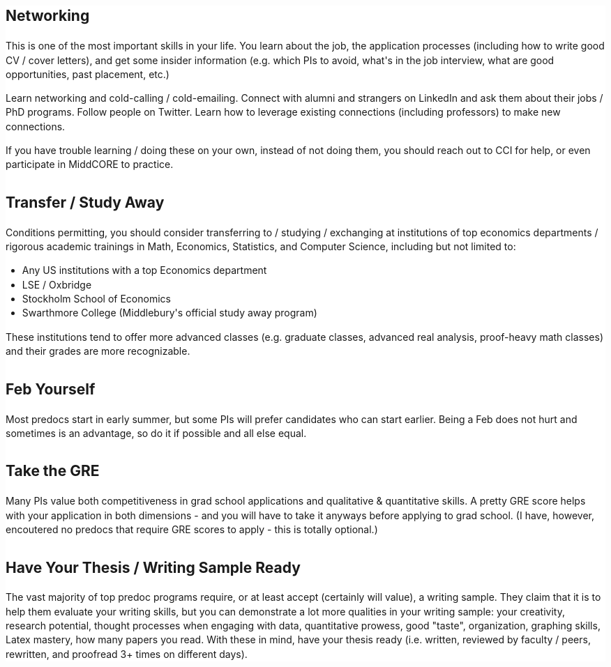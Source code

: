 

## Networking
This is one of the most important skills in your life. You learn about the job, the application processes (including how to write good CV / cover letters), and get some insider information (e.g. which PIs to avoid, what's in the job interview, what are good opportunities, past placement, etc.)

Learn networking and cold-calling / cold-emailing. Connect with alumni and strangers on LinkedIn and ask them about their jobs / PhD programs. Follow people on Twitter. Learn how to leverage existing connections (including professors) to make new connections.

If you have trouble learning / doing these on your own, instead of not doing them, you should reach out to CCI for help, or even participate in MiddCORE to practice.

## Transfer / Study Away 
Conditions permitting, you should consider transferring to / studying / exchanging at institutions of top economics departments / rigorous academic trainings in Math, Economics, Statistics, and Computer Science, including but not limited to:
  - Any US institutions with a top Economics department
  - LSE / Oxbridge
  - Stockholm School of Economics
  - Swarthmore College (Middlebury's official study away program)

These institutions tend to offer more advanced classes (e.g. graduate classes, advanced real analysis, proof-heavy math classes) and their grades are more recognizable.

## Feb Yourself
Most predocs start in early summer, but some PIs will prefer candidates who can start earlier. Being a Feb does not hurt and sometimes is an advantage, so do it if possible and all else equal.

## Take the GRE
Many PIs value both competitiveness in grad school applications and qualitative & quantitative skills. A pretty GRE score helps with your application in both dimensions - and you will have to take it anyways before applying to grad school. (I have, however, encoutered no predocs that require GRE scores to apply - this is totally optional.)

## Have Your Thesis / Writing Sample Ready
The vast majority of top predoc programs require, or at least accept (certainly will value), a writing sample. They claim that it is to help them evaluate your writing skills, but you can demonstrate a lot more qualities in your writing sample: your creativity, research potential, thought processes when engaging with data, quantitative prowess, good "taste", organization, graphing skills, Latex mastery, how many papers you read. With these in mind, have your thesis ready (i.e. written, reviewed by faculty / peers, rewritten, and proofread 3+ times on different days).

[Just the Docs]: https://just-the-docs.github.io/just-the-docs/
[GitHub Pages]: https://docs.github.com/en/pages
[README]: https://github.com/just-the-docs/just-the-docs-template/blob/main/README.md
[Jekyll]: https://jekyllrb.com
[GitHub Pages / Actions workflow]: https://github.blog/changelog/2022-07-27-github-pages-custom-github-actions-workflows-beta/
[use this template]: https://github.com/just-the-docs/just-the-docs-template/generate
